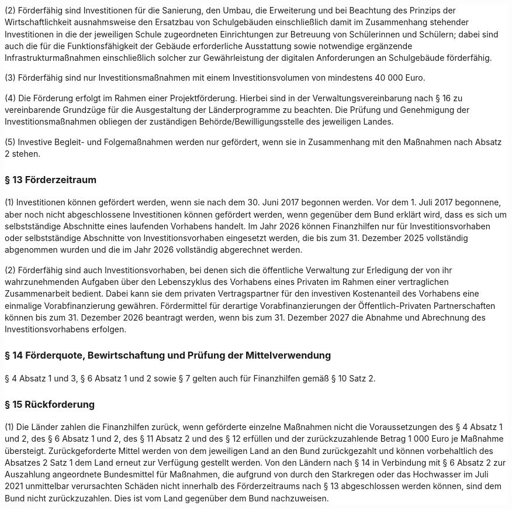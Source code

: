 (2) Förderfähig sind Investitionen für die Sanierung, den Umbau, die Erweiterung und bei Beachtung des Prinzips der Wirtschaftlichkeit ausnahmsweise den Ersatzbau von Schulgebäuden einschließlich damit im Zusammenhang stehender Investitionen in die der jeweiligen Schule zugeordneten Einrichtungen zur Betreuung von Schülerinnen und Schülern; dabei sind auch die für die Funktionsfähigkeit der Gebäude erforderliche Ausstattung sowie notwendige ergänzende Infrastrukturmaßnahmen einschließlich solcher zur Gewährleistung der digitalen Anforderungen an Schulgebäude förderfähig.

(3) Förderfähig sind nur Investitionsmaßnahmen mit einem Investitionsvolumen von mindestens 40 000 Euro.

(4) Die Förderung erfolgt im Rahmen einer Projektförderung. Hierbei sind in der Verwaltungsvereinbarung nach § 16 zu vereinbarende Grundzüge für die Ausgestaltung der Länderprogramme zu beachten. Die Prüfung und Genehmigung der Investitionsmaßnahmen obliegen der zuständigen Behörde/Bewilligungsstelle des jeweiligen Landes.

(5) Investive Begleit- und Folgemaßnahmen werden nur gefördert, wenn sie in Zusammenhang mit den Maßnahmen nach Absatz 2 stehen.


### § 13 Förderzeitraum

(1) Investitionen können gefördert werden, wenn sie nach dem 30. Juni 2017 begonnen werden. Vor dem 1. Juli 2017 begonnene, aber noch nicht abgeschlossene Investitionen können gefördert werden, wenn gegenüber dem Bund erklärt wird, dass es sich um selbstständige Abschnitte eines laufenden Vorhabens handelt. Im Jahr 2026 können Finanzhilfen nur für Investitionsvorhaben oder selbstständige Abschnitte von Investitionsvorhaben eingesetzt werden, die bis zum 31. Dezember 2025 vollständig abgenommen wurden und die im Jahr 2026 vollständig abgerechnet werden.

(2) Förderfähig sind auch Investitionsvorhaben, bei denen sich die öffentliche Verwaltung zur Erledigung der von ihr wahrzunehmenden Aufgaben über den Lebenszyklus des Vorhabens eines Privaten im Rahmen einer vertraglichen Zusammenarbeit bedient. Dabei kann sie dem privaten Vertragspartner für den investiven Kostenanteil des Vorhabens eine einmalige Vorabfinanzierung gewähren. Fördermittel für derartige Vorabfinanzierungen der Öffentlich-Privaten Partnerschaften können bis zum 31. Dezember 2026 beantragt werden, wenn bis zum 31. Dezember 2027 die Abnahme und Abrechnung des Investitionsvorhabens erfolgen.


### § 14 Förderquote, Bewirtschaftung und Prüfung der Mittelverwendung

§ 4 Absatz 1 und 3, § 6 Absatz 1 und 2 sowie § 7 gelten auch für Finanzhilfen gemäß § 10 Satz 2.


### § 15 Rückforderung

(1) Die Länder zahlen die Finanzhilfen zurück, wenn geförderte einzelne Maßnahmen nicht die Voraussetzungen des § 4 Absatz 1 und 2, des § 6 Absatz 1 und 2, des § 11 Absatz 2 und des § 12 erfüllen und der zurückzuzahlende Betrag 1 000 Euro je Maßnahme übersteigt. Zurückgeforderte Mittel werden von dem jeweiligen Land an den Bund zurückgezahlt und können vorbehaltlich des Absatzes 2 Satz 1 dem Land erneut zur Verfügung gestellt werden. Von den Ländern nach § 14 in Verbindung mit § 6 Absatz 2 zur Auszahlung angeordnete Bundesmittel für Maßnahmen, die aufgrund von durch den Starkregen oder das Hochwasser im Juli 2021 unmittelbar verursachten Schäden nicht innerhalb des Förderzeitraums nach § 13 abgeschlossen werden können, sind dem Bund nicht zurückzuzahlen. Dies ist vom Land gegenüber dem Bund nachzuweisen.
